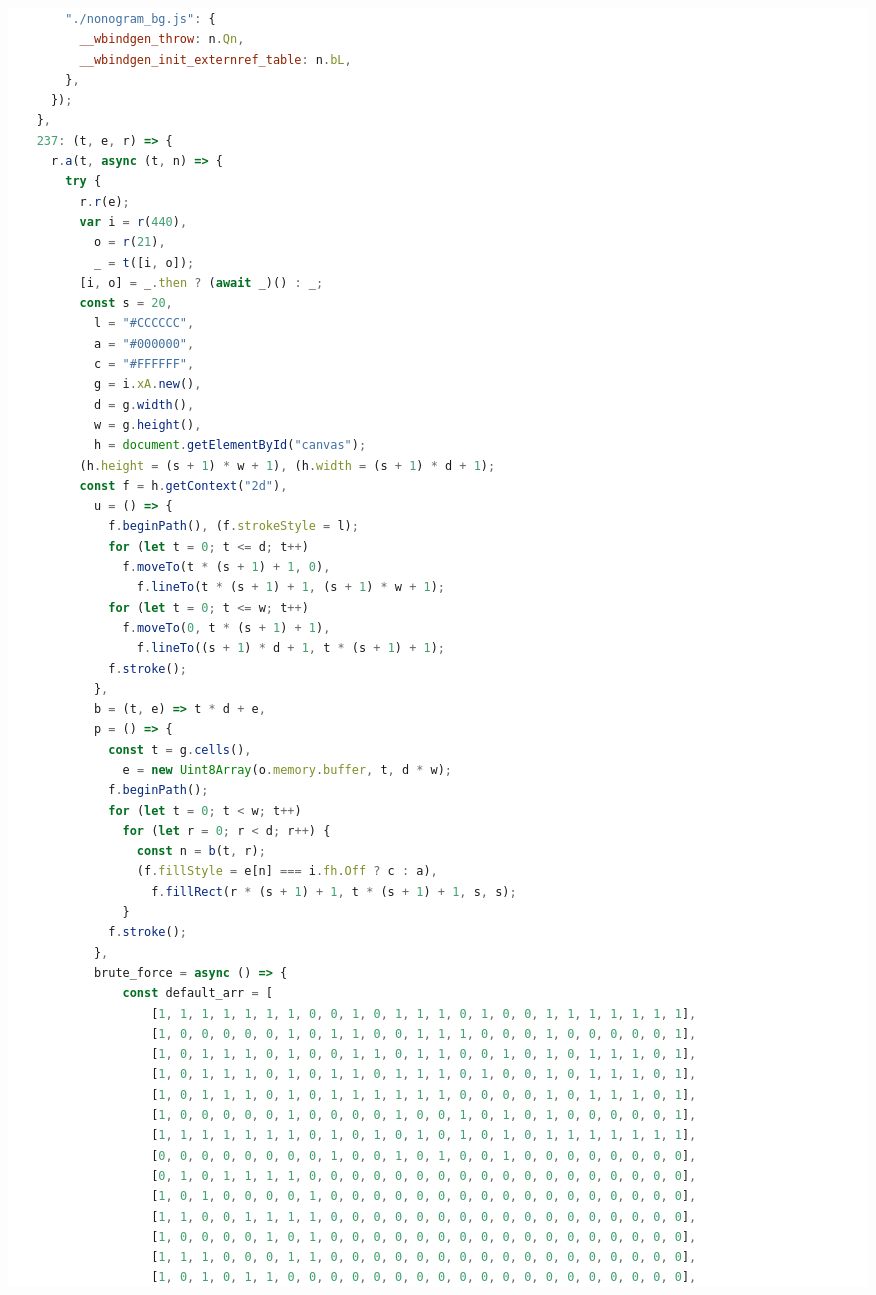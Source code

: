 ```jsx
        "./nonogram_bg.js": {
          __wbindgen_throw: n.Qn,
          __wbindgen_init_externref_table: n.bL,
        },
      });
    },
    237: (t, e, r) => {
      r.a(t, async (t, n) => {
        try {
          r.r(e);
          var i = r(440),
            o = r(21),
            _ = t([i, o]);
          [i, o] = _.then ? (await _)() : _;
          const s = 20,
            l = "#CCCCCC",
            a = "#000000",
            c = "#FFFFFF",
            g = i.xA.new(),
            d = g.width(),
            w = g.height(),
            h = document.getElementById("canvas");
          (h.height = (s + 1) * w + 1), (h.width = (s + 1) * d + 1);
          const f = h.getContext("2d"),
            u = () => {
              f.beginPath(), (f.strokeStyle = l);
              for (let t = 0; t <= d; t++)
                f.moveTo(t * (s + 1) + 1, 0),
                  f.lineTo(t * (s + 1) + 1, (s + 1) * w + 1);
              for (let t = 0; t <= w; t++)
                f.moveTo(0, t * (s + 1) + 1),
                  f.lineTo((s + 1) * d + 1, t * (s + 1) + 1);
              f.stroke();
            },
            b = (t, e) => t * d + e,
            p = () => {
              const t = g.cells(),
                e = new Uint8Array(o.memory.buffer, t, d * w);
              f.beginPath();
              for (let t = 0; t < w; t++)
                for (let r = 0; r < d; r++) {
                  const n = b(t, r);
                  (f.fillStyle = e[n] === i.fh.Off ? c : a),
                    f.fillRect(r * (s + 1) + 1, t * (s + 1) + 1, s, s);
                }
              f.stroke();
            },
            brute_force = async () => {
                const default_arr = [
                    [1, 1, 1, 1, 1, 1, 1, 0, 0, 1, 0, 1, 1, 1, 0, 1, 0, 0, 1, 1, 1, 1, 1, 1, 1],
                    [1, 0, 0, 0, 0, 0, 1, 0, 1, 1, 0, 0, 1, 1, 1, 0, 0, 0, 1, 0, 0, 0, 0, 0, 1],
                    [1, 0, 1, 1, 1, 0, 1, 0, 0, 1, 1, 0, 1, 1, 0, 0, 1, 0, 1, 0, 1, 1, 1, 0, 1],
                    [1, 0, 1, 1, 1, 0, 1, 0, 1, 1, 0, 1, 1, 1, 0, 1, 0, 0, 1, 0, 1, 1, 1, 0, 1],
                    [1, 0, 1, 1, 1, 0, 1, 0, 1, 1, 1, 1, 1, 1, 0, 0, 0, 0, 1, 0, 1, 1, 1, 0, 1],
                    [1, 0, 0, 0, 0, 0, 1, 0, 0, 0, 0, 1, 0, 0, 1, 0, 1, 0, 1, 0, 0, 0, 0, 0, 1],
                    [1, 1, 1, 1, 1, 1, 1, 0, 1, 0, 1, 0, 1, 0, 1, 0, 1, 0, 1, 1, 1, 1, 1, 1, 1],
                    [0, 0, 0, 0, 0, 0, 0, 0, 1, 0, 0, 1, 0, 1, 0, 0, 1, 0, 0, 0, 0, 0, 0, 0, 0],
                    [0, 1, 0, 1, 1, 1, 1, 0, 0, 0, 0, 0, 0, 0, 0, 0, 0, 0, 0, 0, 0, 0, 0, 0, 0],
                    [1, 0, 1, 0, 0, 0, 0, 1, 0, 0, 0, 0, 0, 0, 0, 0, 0, 0, 0, 0, 0, 0, 0, 0, 0],
                    [1, 1, 0, 0, 1, 1, 1, 1, 0, 0, 0, 0, 0, 0, 0, 0, 0, 0, 0, 0, 0, 0, 0, 0, 0],
                    [1, 0, 0, 0, 0, 1, 0, 1, 0, 0, 0, 0, 0, 0, 0, 0, 0, 0, 0, 0, 0, 0, 0, 0, 0],
                    [1, 1, 1, 0, 0, 0, 1, 1, 0, 0, 0, 0, 0, 0, 0, 0, 0, 0, 0, 0, 0, 0, 0, 0, 0],
                    [1, 0, 1, 0, 1, 1, 0, 0, 0, 0, 0, 0, 0, 0, 0, 0, 0, 0, 0, 0, 0, 0, 0, 0, 0],
```